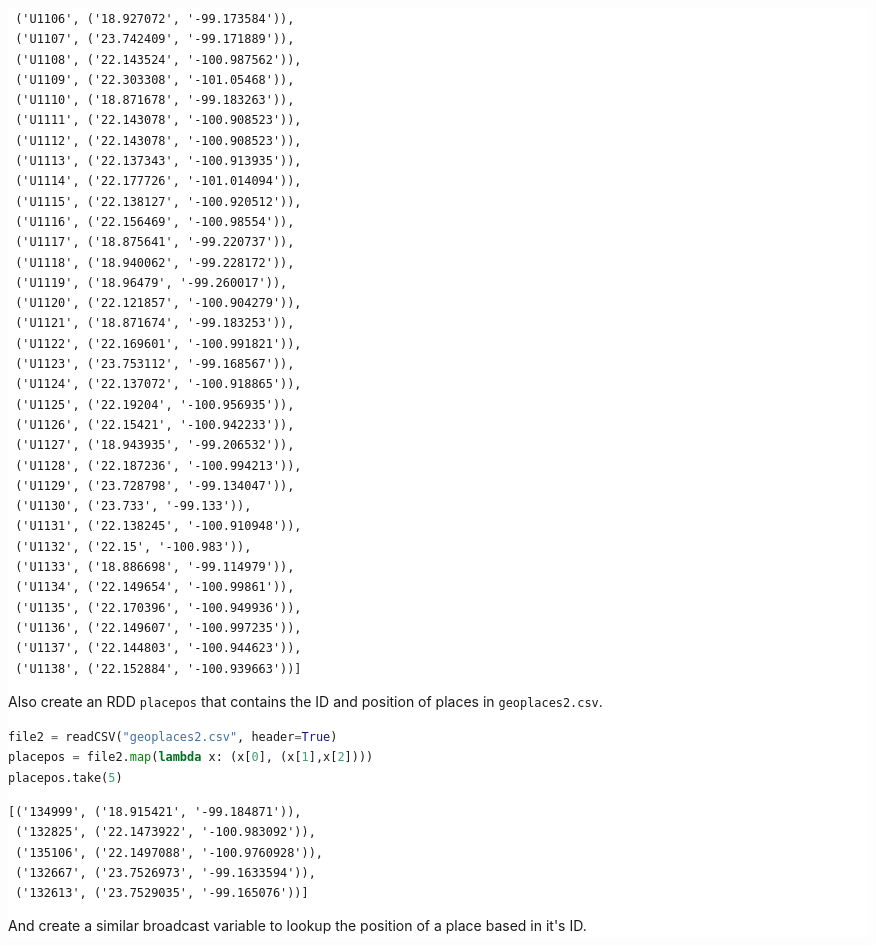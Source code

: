      ('U1106', ('18.927072', '-99.173584')),
     ('U1107', ('23.742409', '-99.171889')),
     ('U1108', ('22.143524', '-100.987562')),
     ('U1109', ('22.303308', '-101.05468')),
     ('U1110', ('18.871678', '-99.183263')),
     ('U1111', ('22.143078', '-100.908523')),
     ('U1112', ('22.143078', '-100.908523')),
     ('U1113', ('22.137343', '-100.913935')),
     ('U1114', ('22.177726', '-101.014094')),
     ('U1115', ('22.138127', '-100.920512')),
     ('U1116', ('22.156469', '-100.98554')),
     ('U1117', ('18.875641', '-99.220737')),
     ('U1118', ('18.940062', '-99.228172')),
     ('U1119', ('18.96479', '-99.260017')),
     ('U1120', ('22.121857', '-100.904279')),
     ('U1121', ('18.871674', '-99.183253')),
     ('U1122', ('22.169601', '-100.991821')),
     ('U1123', ('23.753112', '-99.168567')),
     ('U1124', ('22.137072', '-100.918865')),
     ('U1125', ('22.19204', '-100.956935')),
     ('U1126', ('22.15421', '-100.942233')),
     ('U1127', ('18.943935', '-99.206532')),
     ('U1128', ('22.187236', '-100.994213')),
     ('U1129', ('23.728798', '-99.134047')),
     ('U1130', ('23.733', '-99.133')),
     ('U1131', ('22.138245', '-100.910948')),
     ('U1132', ('22.15', '-100.983')),
     ('U1133', ('18.886698', '-99.114979')),
     ('U1134', ('22.149654', '-100.99861')),
     ('U1135', ('22.170396', '-100.949936')),
     ('U1136', ('22.149607', '-100.997235')),
     ('U1137', ('22.144803', '-100.944623')),
     ('U1138', ('22.152884', '-100.939663'))]



Also create an RDD `placepos` that contains the ID and position of places in `geoplaces2.csv`.


```python
file2 = readCSV("geoplaces2.csv", header=True)
placepos = file2.map(lambda x: (x[0], (x[1],x[2])))
placepos.take(5)
```




    [('134999', ('18.915421', '-99.184871')),
     ('132825', ('22.1473922', '-100.983092')),
     ('135106', ('22.1497088', '-100.9760928')),
     ('132667', ('23.7526973', '-99.1633594')),
     ('132613', ('23.7529035', '-99.165076'))]



And create a similar broadcast variable to lookup the position of a place based in it's ID.
